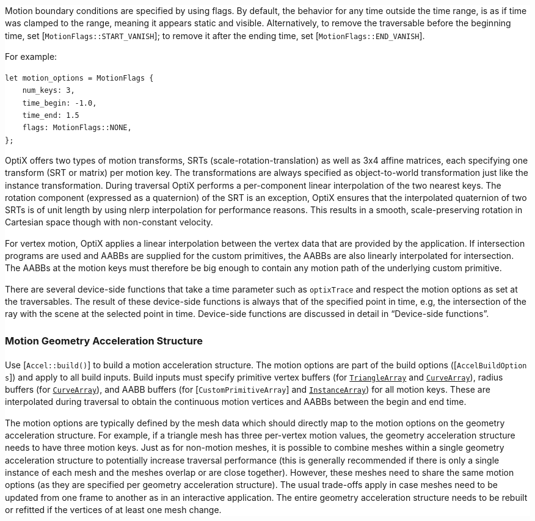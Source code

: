 Motion boundary conditions are specified by using flags. By default, the
behavior for any time outside the time range, is as if time was clamped to the
range, meaning it appears static and visible. Alternatively, to remove the
traversable before the beginning time, set [`MotionFlags::START_VANISH`]; to
remove it after the ending time, set [`MotionFlags::END_VANISH`].

For example:
```
let motion_options = MotionFlags {
    num_keys: 3,
    time_begin: -1.0,
    time_end: 1.5
    flags: MotionFlags::NONE,
};
```

OptiX offers two types of motion transforms, SRTs (scale-rotation-translation)
as well as 3x4 affine matrices, each specifying one transform (SRT or matrix)
per motion key. The transformations are always specified as object-to-world
transformation just like the instance transformation. During traversal OptiX
performs a per-component linear interpolation of the two nearest keys. The
rotation component (expressed as a quaternion) of the SRT is an exception,
OptiX ensures that the interpolated quaternion of two SRTs is of unit length
by using nlerp interpolation for performance reasons. This results in a smooth,
scale-preserving rotation in Cartesian space though with non-constant velocity.

For vertex motion, OptiX applies a linear interpolation between the vertex data
that are provided by the application. If intersection programs are used and
AABBs are supplied for the custom primitives, the AABBs are also linearly
interpolated for intersection. The AABBs at the motion keys must therefore be
big enough to contain any motion path of the underlying custom primitive.

There are several device-side functions that take a time parameter such as
`optixTrace` and respect the motion options as set at the traversables. The
result of these device-side functions is always that of the specified point
in time, e.g, the intersection of the ray with the scene at the selected point
in time. Device-side functions are discussed in detail in “Device-side functions”.

### Motion Geometry Acceleration Structure
Use [`Accel::build()`] to build a motion acceleration structure. The motion
options are part of the build options ([`AccelBuildOptions`]) and apply to all
build inputs. Build inputs must specify primitive vertex buffers (for
[`TriangleArray`] and [`CurveArray`]), radius buffers (for [`CurveArray`]), and
AABB buffers (for [`CustomPrimitiveArray`] and [`InstanceArray`]) for all motion
keys. These are interpolated during traversal to obtain the continuous motion vertices and AABBs between the begin and end time.

The motion options are typically defined by the mesh data which should directly
map to the motion options on the geometry acceleration structure. For example,
if a triangle mesh has three per-vertex motion values, the geometry acceleration
structure needs to have three motion keys. Just as for non-motion meshes, it is
possible to combine meshes within a single geometry acceleration structure to
potentially increase traversal performance (this is generally recommended if
there is only a single instance of each mesh and the meshes overlap or are close
together). However, these meshes need to share the same motion options (as they
are specified per geometry acceleration structure). The usual trade-offs apply
in case meshes need to be updated from one frame to another as in an interactive
application. The entire geometry acceleration structure needs to be rebuilt or
refitted if the vertices of at least one mesh change.


[`TriangleArray`]: crate::triangle_array::TriangleArray
[`CurveArray`]: crate::curve_array::CurveArray
[`InstanceArray`]: crate::instance_array::InstanceArray
[`MatrixMotionTransform`]: crate::transform::MatrixMotionTransform
[`SrtMotionTransform`]: crate::transform::SrtMotionTransform